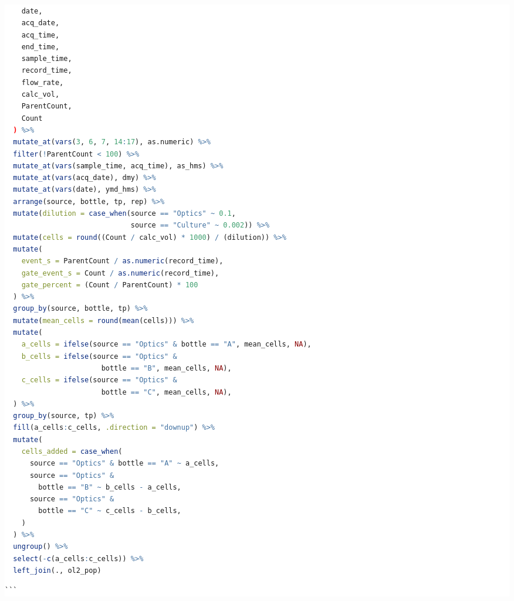 ``` r
    date,
    acq_date,
    acq_time,
    end_time,
    sample_time,
    record_time,
    flow_rate,
    calc_vol,
    ParentCount,
    Count
  ) %>%
  mutate_at(vars(3, 6, 7, 14:17), as.numeric) %>%
  filter(!ParentCount < 100) %>%
  mutate_at(vars(sample_time, acq_time), as_hms) %>%
  mutate_at(vars(acq_date), dmy) %>%
  mutate_at(vars(date), ymd_hms) %>%
  arrange(source, bottle, tp, rep) %>%
  mutate(dilution = case_when(source == "Optics" ~ 0.1,
                              source == "Culture" ~ 0.002)) %>%
  mutate(cells = round((Count / calc_vol) * 1000) / (dilution)) %>%
  mutate(
    event_s = ParentCount / as.numeric(record_time),
    gate_event_s = Count / as.numeric(record_time),
    gate_percent = (Count / ParentCount) * 100
  ) %>%
  group_by(source, bottle, tp) %>%
  mutate(mean_cells = round(mean(cells))) %>%
  mutate(
    a_cells = ifelse(source == "Optics" & bottle == "A", mean_cells, NA),
    b_cells = ifelse(source == "Optics" &
                       bottle == "B", mean_cells, NA),
    c_cells = ifelse(source == "Optics" &
                       bottle == "C", mean_cells, NA),
  ) %>%
  group_by(source, tp) %>%
  fill(a_cells:c_cells, .direction = "downup") %>%
  mutate(
    cells_added = case_when(
      source == "Optics" & bottle == "A" ~ a_cells,
      source == "Optics" &
        bottle == "B" ~ b_cells - a_cells,
      source == "Optics" &
        bottle == "C" ~ c_cells - b_cells,
    )
  ) %>%
  ungroup() %>%
  select(-c(a_cells:c_cells)) %>%
  left_join(., ol2_pop) 
```

    ```
